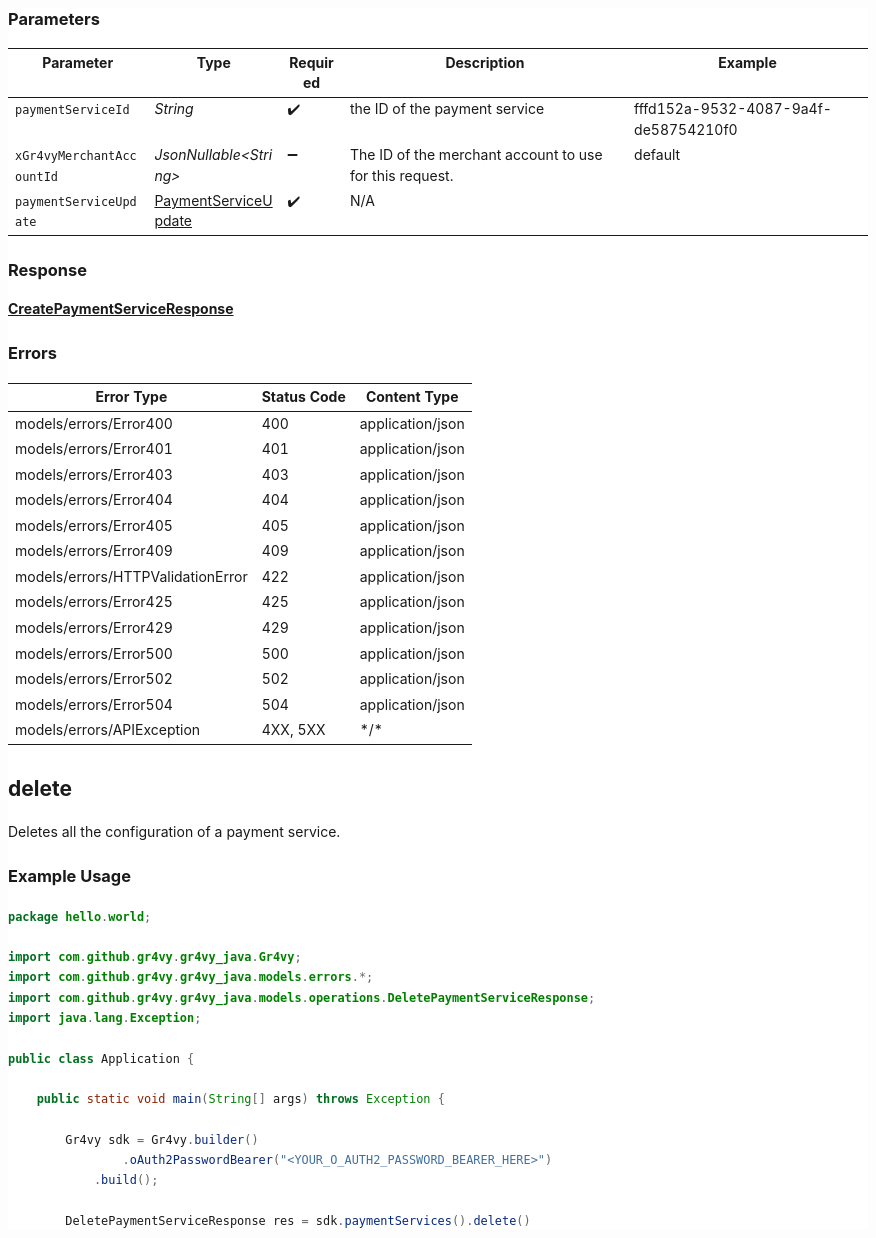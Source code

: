 ### Parameters

| Parameter                                                               | Type                                                                    | Required                                                                | Description                                                             | Example                                                                 |
| ----------------------------------------------------------------------- | ----------------------------------------------------------------------- | ----------------------------------------------------------------------- | ----------------------------------------------------------------------- | ----------------------------------------------------------------------- |
| `paymentServiceId`                                                      | *String*                                                                | :heavy_check_mark:                                                      | the ID of the payment service                                           | fffd152a-9532-4087-9a4f-de58754210f0                                    |
| `xGr4vyMerchantAccountId`                                               | *JsonNullable\<String>*                                                 | :heavy_minus_sign:                                                      | The ID of the merchant account to use for this request.                 | default                                                                 |
| `paymentServiceUpdate`                                                  | [PaymentServiceUpdate](../../models/components/PaymentServiceUpdate.md) | :heavy_check_mark:                                                      | N/A                                                                     |                                                                         |

### Response

**[CreatePaymentServiceResponse](../../models/operations/CreatePaymentServiceResponse.md)**

### Errors

| Error Type                        | Status Code                       | Content Type                      |
| --------------------------------- | --------------------------------- | --------------------------------- |
| models/errors/Error400            | 400                               | application/json                  |
| models/errors/Error401            | 401                               | application/json                  |
| models/errors/Error403            | 403                               | application/json                  |
| models/errors/Error404            | 404                               | application/json                  |
| models/errors/Error405            | 405                               | application/json                  |
| models/errors/Error409            | 409                               | application/json                  |
| models/errors/HTTPValidationError | 422                               | application/json                  |
| models/errors/Error425            | 425                               | application/json                  |
| models/errors/Error429            | 429                               | application/json                  |
| models/errors/Error500            | 500                               | application/json                  |
| models/errors/Error502            | 502                               | application/json                  |
| models/errors/Error504            | 504                               | application/json                  |
| models/errors/APIException        | 4XX, 5XX                          | \*/\*                             |

## delete

Deletes all the configuration of a payment service.

### Example Usage

```java
package hello.world;

import com.github.gr4vy.gr4vy_java.Gr4vy;
import com.github.gr4vy.gr4vy_java.models.errors.*;
import com.github.gr4vy.gr4vy_java.models.operations.DeletePaymentServiceResponse;
import java.lang.Exception;

public class Application {

    public static void main(String[] args) throws Exception {

        Gr4vy sdk = Gr4vy.builder()
                .oAuth2PasswordBearer("<YOUR_O_AUTH2_PASSWORD_BEARER_HERE>")
            .build();

        DeletePaymentServiceResponse res = sdk.paymentServices().delete()
```